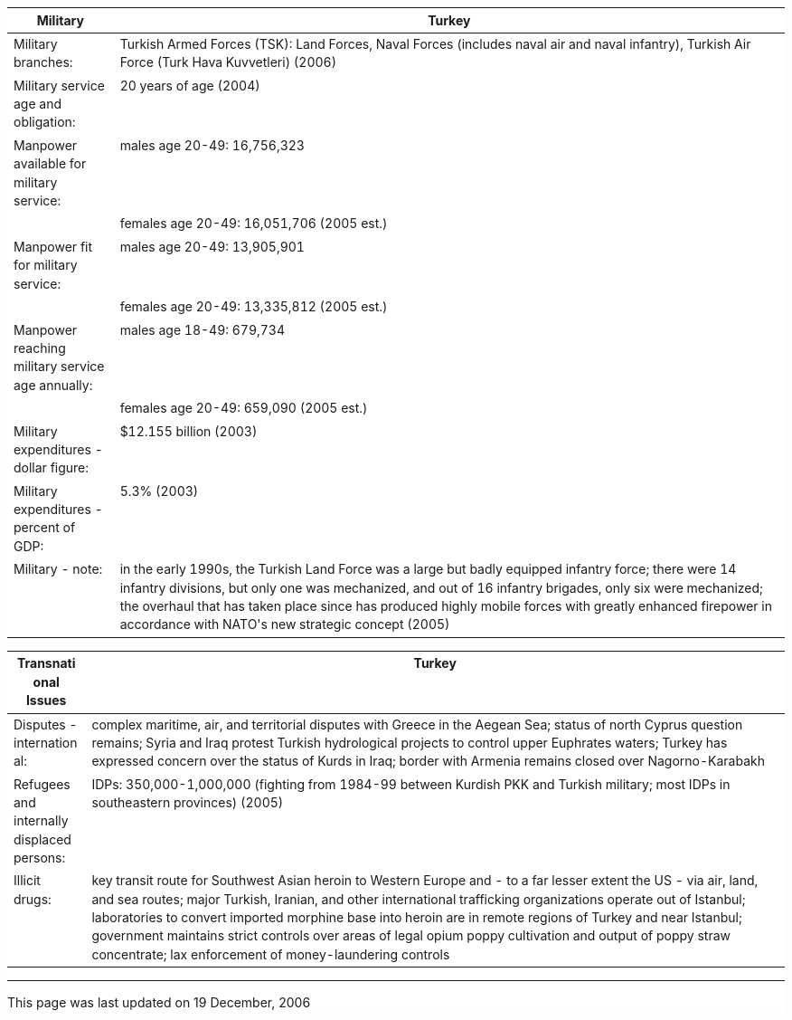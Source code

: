 | Military | Turkey |
| --- | --- |
| Military branches: | Turkish Armed Forces (TSK): Land Forces, Naval Forces (includes naval air and naval infantry), Turkish Air Force (Turk Hava Kuvvetleri) (2006) |
| Military service age and obligation: | 20 years of age (2004) |
| Manpower available for military service: | males age 20-49: 16,756,323 |
| | females age 20-49: 16,051,706 (2005 est.) |
| Manpower fit for military service: | males age 20-49: 13,905,901 |
| | females age 20-49: 13,335,812 (2005 est.) |
| Manpower reaching military service age annually: | males age 18-49: 679,734 |
| | females age 20-49: 659,090 (2005 est.) |
| Military expenditures - dollar figure: | $12.155 billion (2003) |
| Military expenditures - percent of GDP: | 5.3% (2003) |
| Military - note: | in the early 1990s, the Turkish Land Force was a large but badly equipped infantry force; there were 14 infantry divisions, but only one was mechanized, and out of 16 infantry brigades, only six were mechanized; the overhaul that has taken place since has produced highly mobile forces with greatly enhanced firepower in accordance with NATO's new strategic concept (2005) |

| Transnational Issues | Turkey |
| --- | --- |
| Disputes - international: | complex maritime, air, and territorial disputes with Greece in the Aegean Sea; status of north Cyprus question remains; Syria and Iraq protest Turkish hydrological projects to control upper Euphrates waters; Turkey has expressed concern over the status of Kurds in Iraq; border with Armenia remains closed over Nagorno-Karabakh |
| Refugees and internally displaced persons: | IDPs: 350,000-1,000,000 (fighting from 1984-99 between Kurdish PKK and Turkish military; most IDPs in southeastern provinces) (2005) |
| Illicit drugs: | key transit route for Southwest Asian heroin to Western Europe and - to a far lesser extent the US - via air, land, and sea routes; major Turkish, Iranian, and other international trafficking organizations operate out of Istanbul; laboratories to convert imported morphine base into heroin are in remote regions of Turkey and near Istanbul; government maintains strict controls over areas of legal opium poppy cultivation and output of poppy straw concentrate; lax enforcement of money-laundering controls |

---
This page was last updated on 19 December, 2006                      